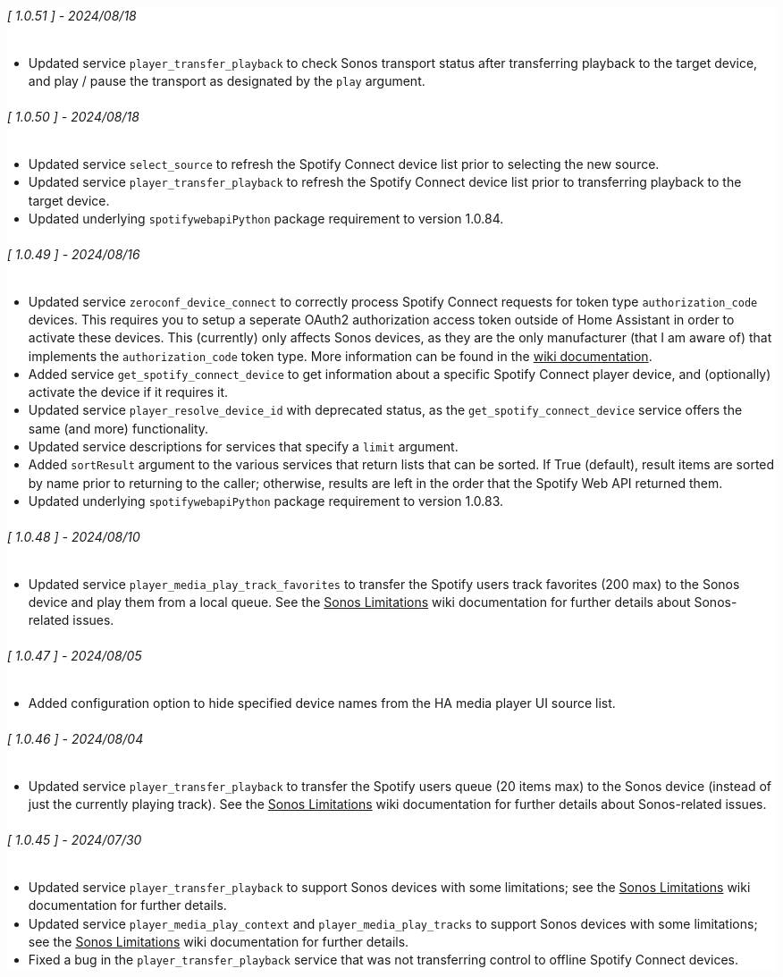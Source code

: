 ###### [ 1.0.51 ] - 2024/08/18

  * Updated service `player_transfer_playback` to check Sonos transport status after transferring playback to the target device, and play / pause the transport as designated by the `play` argument.

###### [ 1.0.50 ] - 2024/08/18

  * Updated service `select_source` to refresh the Spotify Connect device list prior to selecting the new source.
  * Updated service `player_transfer_playback` to refresh the Spotify Connect device list prior to transferring playback to the target device.
  * Updated underlying `spotifywebapiPython` package requirement to version 1.0.84.

###### [ 1.0.49 ] - 2024/08/16

  * Updated service `zeroconf_device_connect` to correctly process Spotify Connect requests for token type `authorization_code` devices.  This requires you to setup a seperate OAuth2 authorization access token outside of Home Assistant in order to activate these devices.  This (currently) only affects Sonos devices, as they are the only manufacturer (that I am aware of) that implements the `authorization_code` token type.  More information can be found in the [wiki documentation](https://github.com/thlucas1/homeassistantcomponent_spotifyplus/wiki/Device-Configuration-Options#oauth2-token-for-tokentypeauthorization_code-devices).
  * Added service `get_spotify_connect_device` to get information about a specific Spotify Connect player device, and (optionally) activate the device if it requires it.
  * Updated service `player_resolve_device_id` with deprecated status, as the `get_spotify_connect_device` service offers the same (and more) functionality.
  * Updated service descriptions for services that specify a `limit` argument.
  * Added `sortResult` argument to the various services that return lists that can be sorted.  If True (default), result items are sorted by name prior to returning to the caller; otherwise, results are left in the order that the Spotify Web API returned them.
  * Updated underlying `spotifywebapiPython` package requirement to version 1.0.83.

###### [ 1.0.48 ] - 2024/08/10

  * Updated service `player_media_play_track_favorites` to transfer the Spotify users track favorites (200 max) to the Sonos device and play them from a local queue.  See the [Sonos Limitations](https://github.com/thlucas1/homeassistantcomponent_spotifyplus/wiki/Spotify-Connect-Brand-Notes#sonos) wiki documentation for further details about Sonos-related issues.

###### [ 1.0.47 ] - 2024/08/05

  * Added configuration option to hide specified device names from the HA media player UI source list.

###### [ 1.0.46 ] - 2024/08/04

  * Updated service `player_transfer_playback` to transfer the Spotify users queue (20 items max) to the Sonos device (instead of just the currently playing track).  See the [Sonos Limitations](https://github.com/thlucas1/homeassistantcomponent_spotifyplus/wiki/Spotify-Connect-Brand-Notes#sonos) wiki documentation for further details about Sonos-related issues.

###### [ 1.0.45 ] - 2024/07/30

  * Updated service `player_transfer_playback` to support Sonos devices with some limitations; see the [Sonos Limitations](https://github.com/thlucas1/homeassistantcomponent_spotifyplus/wiki/Spotify-Connect-Brand-Notes#sonos) wiki documentation for further details.
  * Updated service `player_media_play_context` and `player_media_play_tracks` to support Sonos devices with some limitations; see the [Sonos Limitations](https://github.com/thlucas1/homeassistantcomponent_spotifyplus/wiki/Spotify-Connect-Brand-Notes#sonos) wiki documentation for further details.
  * Fixed a bug in the `player_transfer_playback` service that was not transferring control to offline Spotify Connect devices.
